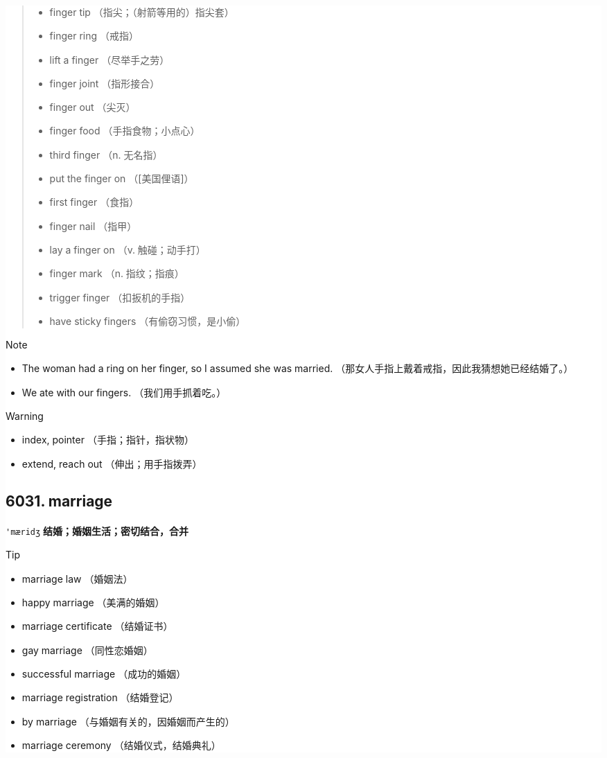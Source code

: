 > - finger tip （指尖；（射箭等用的）指尖套）
>
> - finger ring （戒指）
>
> - lift a finger （尽举手之劳）
>
> - finger joint （指形接合）
>
> - finger out （尖灭）
>
> - finger food （手指食物；小点心）
>
> - third finger （n. 无名指）
>
> - put the finger on （[美国俚语]）
>
> - first finger （食指）
>
> - finger nail （指甲）
>
> - lay a finger on （v. 触碰；动手打）
>
> - finger mark （n. 指纹；指痕）
>
> - trigger finger （扣扳机的手指）
>
> - have sticky fingers （有偷窃习惯，是小偷）
>

> [!NOTE]
>
> - The woman had a ring on her finger, so I assumed she was married. （那女人手指上戴着戒指，因此我猜想她已经结婚了。）
>
> - We ate with our fingers. （我们用手抓着吃。）
>

> [!WARNING]
>
> - index, pointer （手指；指针，指状物）
>
> - extend, reach out （伸出；用手指拨弄）
>

## 6031. marriage

`'mæridʒ`  **结婚；婚姻生活；密切结合，合并**

> [!TIP]
>
> - marriage law （婚姻法）
>
> - happy marriage （美满的婚姻）
>
> - marriage certificate （结婚证书）
>
> - gay marriage （同性恋婚姻）
>
> - successful marriage （成功的婚姻）
>
> - marriage registration （结婚登记）
>
> - by marriage （与婚姻有关的，因婚姻而产生的）
>
> - marriage ceremony （结婚仪式，结婚典礼）
>